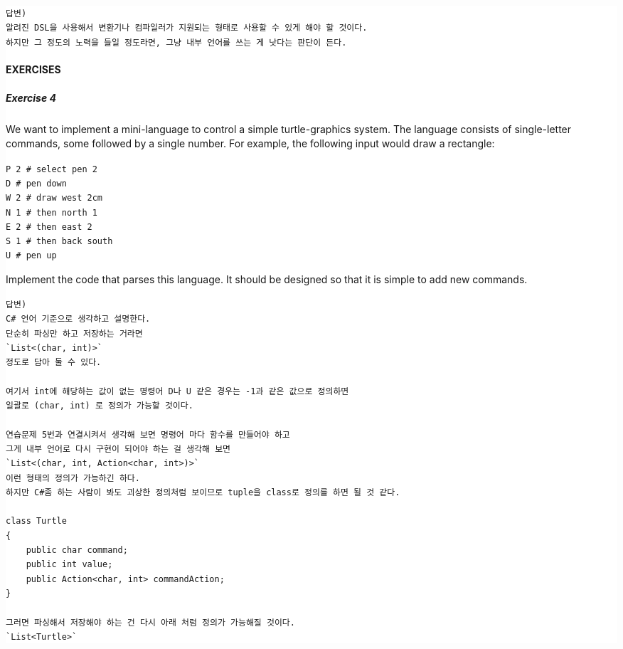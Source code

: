 ```
답변)
알려진 DSL을 사용해서 변환기나 컴파일러가 지원되는 형태로 사용할 수 있게 해야 할 것이다.
하지만 그 정도의 노력을 들일 정도라면, 그냥 내부 언어를 쓰는 게 낫다는 판단이 든다.
```

#### EXERCISES

##### Exercise 4

We want to implement a mini-language to control a simple turtle-graphics system. The language consists of single-letter
commands, some followed by a single number. For example, the following input would draw a rectangle:

```
P 2 # select pen 2
D # pen down
W 2 # draw west 2cm
N 1 # then north 1
E 2 # then east 2
S 1 # then back south
U # pen up
```

Implement the code that parses this language. It should be designed so that it is simple to add new commands.

```
답변)
C# 언어 기준으로 생각하고 설명한다.
단순히 파싱만 하고 저장하는 거라면
`List<(char, int)>`
정도로 담아 둘 수 있다.

여기서 int에 해당하는 값이 없는 명령어 D나 U 같은 경우는 -1과 같은 값으로 정의하면
일괄로 (char, int) 로 정의가 가능할 것이다.

연습문제 5번과 연결시켜서 생각해 보면 명령어 마다 함수를 만들어야 하고
그게 내부 언어로 다시 구현이 되어야 하는 걸 생각해 보면
`List<(char, int, Action<char, int>)>`
이런 형태의 정의가 가능하긴 하다.
하지만 C#좀 하는 사람이 봐도 괴상한 정의처럼 보이므로 tuple을 class로 정의를 하면 될 것 같다.

class Turtle
{
    public char command;
    public int value;
    public Action<char, int> commandAction;
}

그러면 파싱해서 저장해야 하는 건 다시 아래 처럼 정의가 가능해질 것이다.
`List<Turtle>`
```

